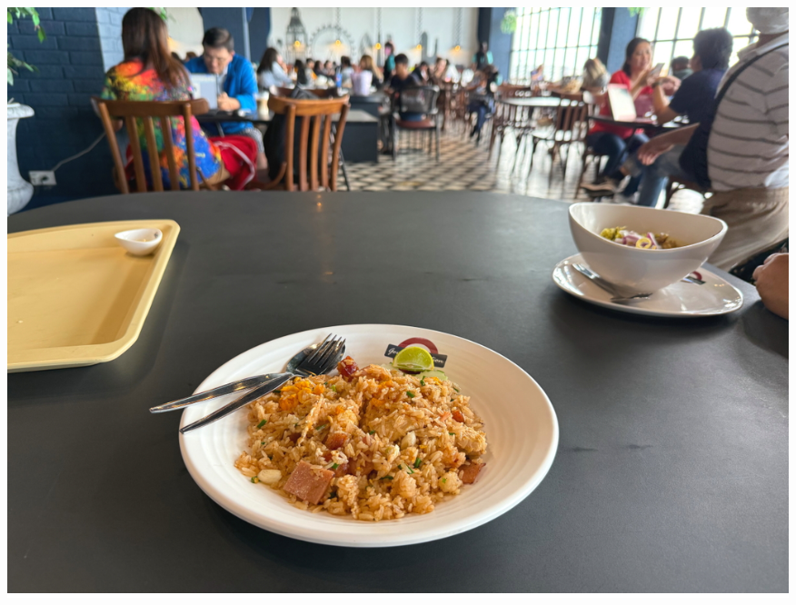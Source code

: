 <a href="20250811_050.JPG" target="_blank"><img src="20250811_050.JPG" alt="サンプル画像" class="responsive-media"></a>